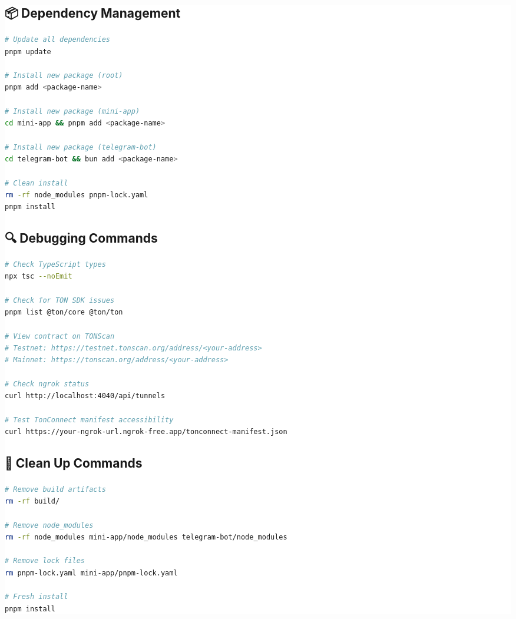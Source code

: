 ## 📦 Dependency Management

```bash
# Update all dependencies
pnpm update

# Install new package (root)
pnpm add <package-name>

# Install new package (mini-app)
cd mini-app && pnpm add <package-name>

# Install new package (telegram-bot)
cd telegram-bot && bun add <package-name>

# Clean install
rm -rf node_modules pnpm-lock.yaml
pnpm install
```

## 🔍 Debugging Commands

```bash
# Check TypeScript types
npx tsc --noEmit

# Check for TON SDK issues
pnpm list @ton/core @ton/ton

# View contract on TONScan
# Testnet: https://testnet.tonscan.org/address/<your-address>
# Mainnet: https://tonscan.org/address/<your-address>

# Check ngrok status
curl http://localhost:4040/api/tunnels

# Test TonConnect manifest accessibility
curl https://your-ngrok-url.ngrok-free.app/tonconnect-manifest.json
```

## 🧹 Clean Up Commands

```bash
# Remove build artifacts
rm -rf build/

# Remove node_modules
rm -rf node_modules mini-app/node_modules telegram-bot/node_modules

# Remove lock files
rm pnpm-lock.yaml mini-app/pnpm-lock.yaml

# Fresh install
pnpm install
```
